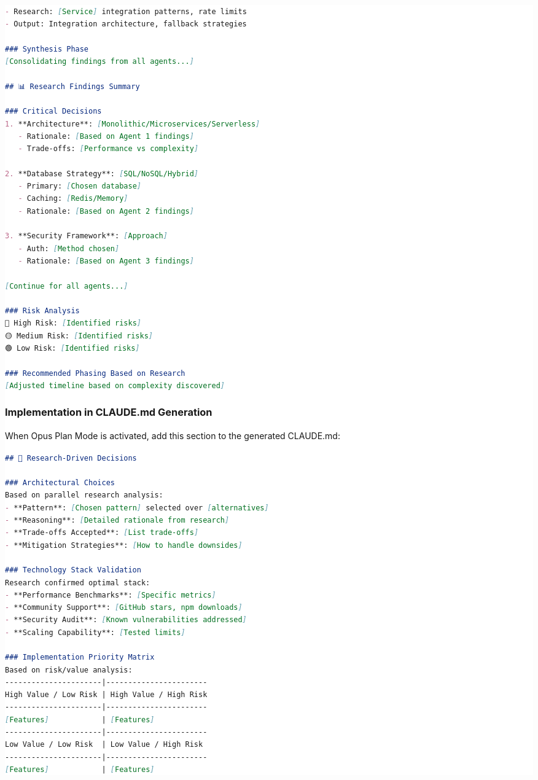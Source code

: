 ```markdown
- Research: [Service] integration patterns, rate limits
- Output: Integration architecture, fallback strategies

### Synthesis Phase
[Consolidating findings from all agents...]

## 📊 Research Findings Summary

### Critical Decisions
1. **Architecture**: [Monolithic/Microservices/Serverless]
   - Rationale: [Based on Agent 1 findings]
   - Trade-offs: [Performance vs complexity]

2. **Database Strategy**: [SQL/NoSQL/Hybrid]
   - Primary: [Chosen database]
   - Caching: [Redis/Memory]
   - Rationale: [Based on Agent 2 findings]

3. **Security Framework**: [Approach]
   - Auth: [Method chosen]
   - Rationale: [Based on Agent 3 findings]

[Continue for all agents...]

### Risk Analysis
🔴 High Risk: [Identified risks]
🟡 Medium Risk: [Identified risks]
🟢 Low Risk: [Identified risks]

### Recommended Phasing Based on Research
[Adjusted timeline based on complexity discovered]
```

### Implementation in CLAUDE.md Generation

When Opus Plan Mode is activated, add this section to the generated CLAUDE.md:

```markdown
## 🧪 Research-Driven Decisions

### Architectural Choices
Based on parallel research analysis:
- **Pattern**: [Chosen pattern] selected over [alternatives]
- **Reasoning**: [Detailed rationale from research]
- **Trade-offs Accepted**: [List trade-offs]
- **Mitigation Strategies**: [How to handle downsides]

### Technology Stack Validation
Research confirmed optimal stack:
- **Performance Benchmarks**: [Specific metrics]
- **Community Support**: [GitHub stars, npm downloads]
- **Security Audit**: [Known vulnerabilities addressed]
- **Scaling Capability**: [Tested limits]

### Implementation Priority Matrix
Based on risk/value analysis:
----------------------|-----------------------
High Value / Low Risk | High Value / High Risk
----------------------|-----------------------
[Features]            | [Features]
----------------------|-----------------------
Low Value / Low Risk  | Low Value / High Risk
----------------------|-----------------------
[Features]            | [Features]
```